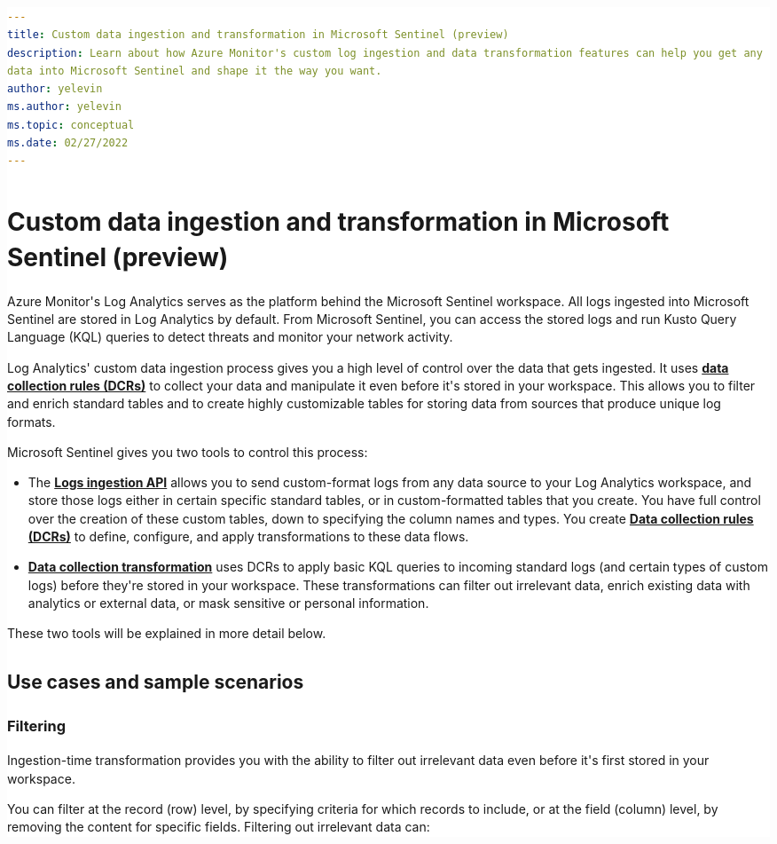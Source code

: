 ```yaml
---
title: Custom data ingestion and transformation in Microsoft Sentinel (preview)
description: Learn about how Azure Monitor's custom log ingestion and data transformation features can help you get any data into Microsoft Sentinel and shape it the way you want.
author: yelevin
ms.author: yelevin
ms.topic: conceptual
ms.date: 02/27/2022
---
```


# Custom data ingestion and transformation in Microsoft Sentinel (preview)

Azure Monitor's Log Analytics serves as the platform behind the Microsoft Sentinel workspace. All logs ingested into Microsoft Sentinel are stored in Log Analytics by default. From Microsoft Sentinel, you can access the stored logs and run Kusto Query Language (KQL) queries to detect threats and monitor your network activity.

Log Analytics' custom data ingestion process gives you a high level of control over the data that gets ingested. It uses [**data collection rules (DCRs)**](../azure-monitor/essentials/data-collection-rule-overview.md) to collect your data and manipulate it even before it's stored in your workspace. This allows you to filter and enrich standard tables and to create highly customizable tables for storing data from sources that produce unique log formats.

Microsoft Sentinel gives you two tools to control this process:

- The [**Logs ingestion API**](../azure-monitor/logs/logs-ingestion-api-overview.md) allows you to send custom-format logs from any data source to your Log Analytics workspace, and store those logs either in certain specific standard tables, or in custom-formatted tables that you create. You have full control over the creation of these custom tables, down to specifying the column names and types. You create [**Data collection rules (DCRs)**](../azure-monitor/essentials/data-collection-rule-overview.md) to define, configure, and apply transformations to these data flows.

- [**Data collection transformation**](../azure-monitor/essentials/data-collection-transformations.md) uses DCRs to apply basic KQL queries to incoming standard logs (and certain types of custom logs) before they're stored in your workspace. These transformations can filter out irrelevant data, enrich existing data with analytics or external data, or mask sensitive or personal information.

These two tools will be explained in more detail below.

## Use cases and sample scenarios

### Filtering

Ingestion-time transformation provides you with the ability to filter out irrelevant data even before it's first stored in your workspace.

You can filter at the record (row) level, by specifying criteria for which records to include, or at the field (column) level, by removing the content for specific fields. Filtering out irrelevant data can:

